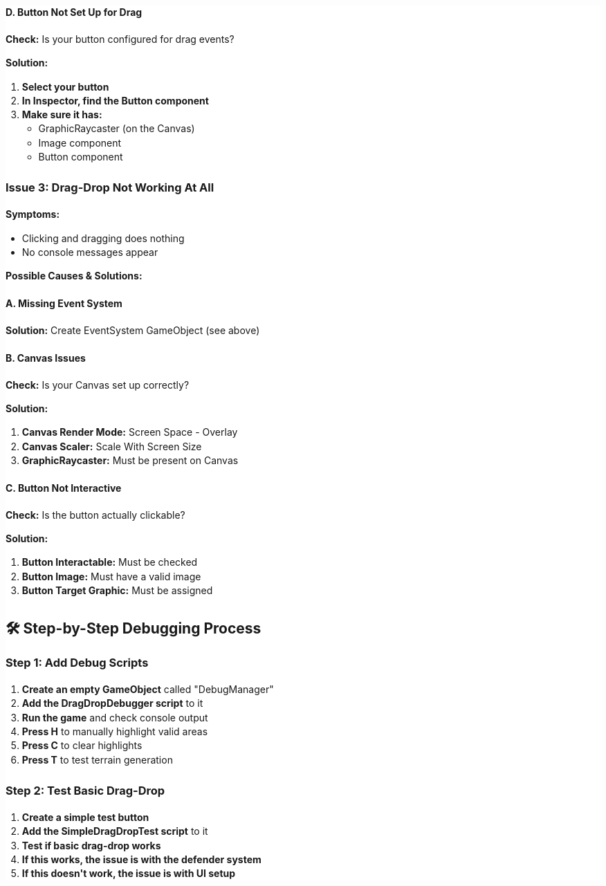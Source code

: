 #### D. Button Not Set Up for Drag
**Check:** Is your button configured for drag events?

**Solution:**
1. **Select your button**
2. **In Inspector, find the Button component**
3. **Make sure it has:**
   - GraphicRaycaster (on the Canvas)
   - Image component
   - Button component

### Issue 3: Drag-Drop Not Working At All

**Symptoms:**
- Clicking and dragging does nothing
- No console messages appear

**Possible Causes & Solutions:**

#### A. Missing Event System
**Solution:** Create EventSystem GameObject (see above)

#### B. Canvas Issues
**Check:** Is your Canvas set up correctly?

**Solution:**
1. **Canvas Render Mode:** Screen Space - Overlay
2. **Canvas Scaler:** Scale With Screen Size
3. **GraphicRaycaster:** Must be present on Canvas

#### C. Button Not Interactive
**Check:** Is the button actually clickable?

**Solution:**
1. **Button Interactable:** Must be checked
2. **Button Image:** Must have a valid image
3. **Button Target Graphic:** Must be assigned

## 🛠️ Step-by-Step Debugging Process

### Step 1: Add Debug Scripts
1. **Create an empty GameObject** called "DebugManager"
2. **Add the DragDropDebugger script** to it
3. **Run the game** and check console output
4. **Press H** to manually highlight valid areas
5. **Press C** to clear highlights
6. **Press T** to test terrain generation

### Step 2: Test Basic Drag-Drop
1. **Create a simple test button**
2. **Add the SimpleDragDropTest script** to it
3. **Test if basic drag-drop works**
4. **If this works, the issue is with the defender system**
5. **If this doesn't work, the issue is with UI setup**
